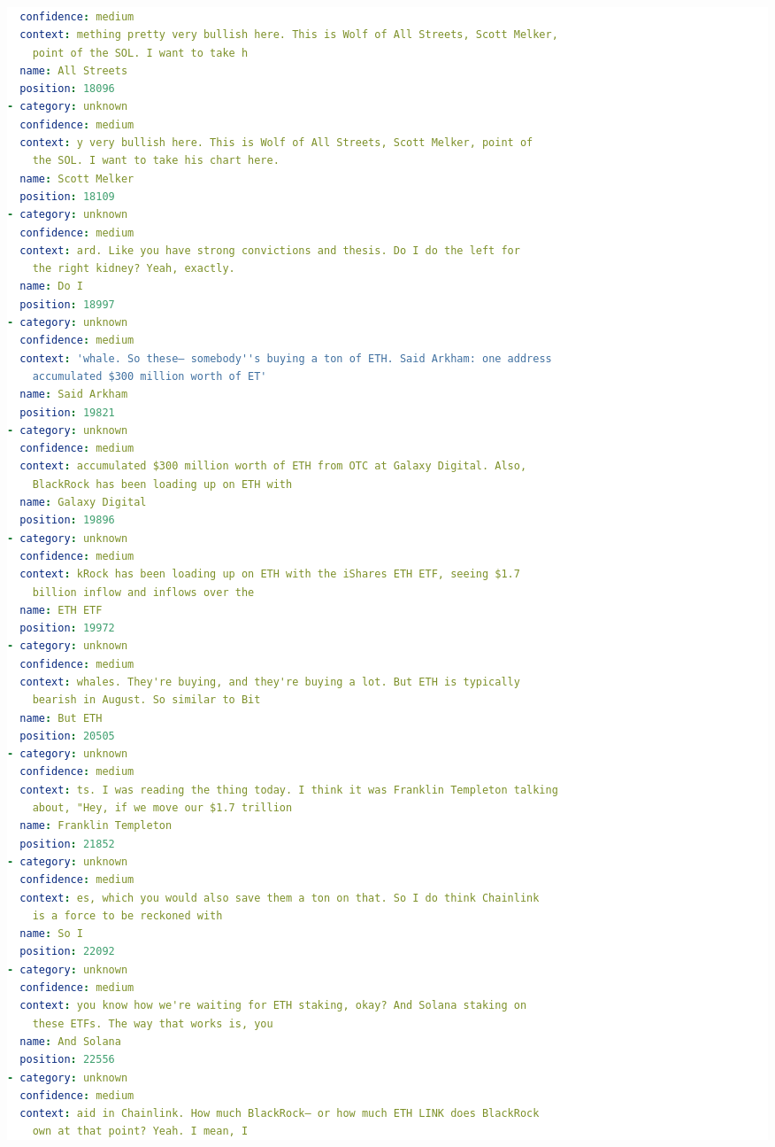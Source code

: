 ```yaml
  confidence: medium
  context: mething pretty very bullish here. This is Wolf of All Streets, Scott Melker,
    point of the SOL. I want to take h
  name: All Streets
  position: 18096
- category: unknown
  confidence: medium
  context: y very bullish here. This is Wolf of All Streets, Scott Melker, point of
    the SOL. I want to take his chart here.
  name: Scott Melker
  position: 18109
- category: unknown
  confidence: medium
  context: ard. Like you have strong convictions and thesis. Do I do the left for
    the right kidney? Yeah, exactly.
  name: Do I
  position: 18997
- category: unknown
  confidence: medium
  context: 'whale. So these— somebody''s buying a ton of ETH. Said Arkham: one address
    accumulated $300 million worth of ET'
  name: Said Arkham
  position: 19821
- category: unknown
  confidence: medium
  context: accumulated $300 million worth of ETH from OTC at Galaxy Digital. Also,
    BlackRock has been loading up on ETH with
  name: Galaxy Digital
  position: 19896
- category: unknown
  confidence: medium
  context: kRock has been loading up on ETH with the iShares ETH ETF, seeing $1.7
    billion inflow and inflows over the
  name: ETH ETF
  position: 19972
- category: unknown
  confidence: medium
  context: whales. They're buying, and they're buying a lot. But ETH is typically
    bearish in August. So similar to Bit
  name: But ETH
  position: 20505
- category: unknown
  confidence: medium
  context: ts. I was reading the thing today. I think it was Franklin Templeton talking
    about, "Hey, if we move our $1.7 trillion
  name: Franklin Templeton
  position: 21852
- category: unknown
  confidence: medium
  context: es, which you would also save them a ton on that. So I do think Chainlink
    is a force to be reckoned with
  name: So I
  position: 22092
- category: unknown
  confidence: medium
  context: you know how we're waiting for ETH staking, okay? And Solana staking on
    these ETFs. The way that works is, you
  name: And Solana
  position: 22556
- category: unknown
  confidence: medium
  context: aid in Chainlink. How much BlackRock— or how much ETH LINK does BlackRock
    own at that point? Yeah. I mean, I
```